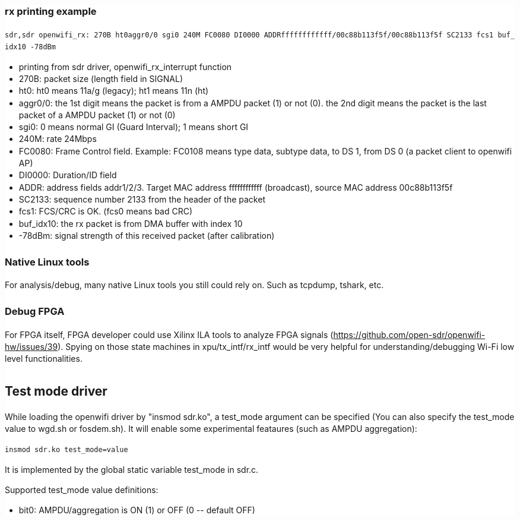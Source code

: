 ### rx printing example
```
sdr,sdr openwifi_rx: 270B ht0aggr0/0 sgi0 240M FC0080 DI0000 ADDRffffffffffff/00c88b113f5f/00c88b113f5f SC2133 fcs1 buf_idx10 -78dBm
```
- printing from sdr driver, openwifi_rx_interrupt function
- 270B: packet size (length field in SIGNAL)
- ht0: ht0 means 11a/g (legacy); ht1 means 11n (ht)
- aggr0/0: the 1st digit means the packet is from a AMPDU packet (1) or not (0). the 2nd digit means the packet is the last packet of a AMPDU packet (1) or not (0)
- sgi0: 0 means normal GI (Guard Interval); 1 means short GI
- 240M:  rate 24Mbps
- FC0080: Frame Control field. Example: FC0108 means type data, subtype data, to DS 1, from DS 0 (a packet client to openwifi AP)
- DI0000: Duration/ID field
- ADDR: address fields addr1/2/3. Target MAC address ffffffffffff (broadcast), source MAC address 00c88b113f5f
- SC2133: sequence number 2133 from the header of the packet
- fcs1: FCS/CRC is OK. (fcs0 means bad CRC)
- buf_idx10: the rx packet is from DMA buffer with index 10
- -78dBm: signal strength of this received packet (after calibration)

### Native Linux tools

For analysis/debug, many native Linux tools you still could rely on. Such as tcpdump, tshark, etc.

### Debug FPGA

For FPGA itself, FPGA developer could use Xilinx ILA tools to analyze FPGA signals (https://github.com/open-sdr/openwifi-hw/issues/39). Spying on those state machines in xpu/tx_intf/rx_intf would be very helpful for understanding/debugging Wi-Fi low level functionalities.

## Test mode driver

While loading the openwifi driver by "insmod sdr.ko", a test_mode argument can be specified (You can also specify the test_mode value to wgd.sh or fosdem.sh). It will enable some experimental feataures (such as AMPDU aggregation):
```
insmod sdr.ko test_mode=value
```
It is implemented by the global static variable test_mode in sdr.c.

Supported test_mode value definitions:
- bit0: AMPDU/aggregation is ON (1) or OFF (0 -- default OFF)
